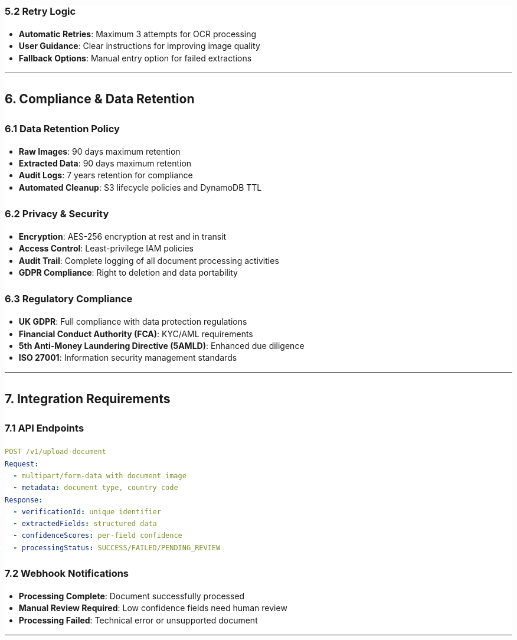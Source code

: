 ### 5.2 Retry Logic
- **Automatic Retries**: Maximum 3 attempts for OCR processing
- **User Guidance**: Clear instructions for improving image quality
- **Fallback Options**: Manual entry option for failed extractions

---

## 6. Compliance & Data Retention

### 6.1 Data Retention Policy
- **Raw Images**: 90 days maximum retention
- **Extracted Data**: 90 days maximum retention
- **Audit Logs**: 7 years retention for compliance
- **Automated Cleanup**: S3 lifecycle policies and DynamoDB TTL

### 6.2 Privacy & Security
- **Encryption**: AES-256 encryption at rest and in transit
- **Access Control**: Least-privilege IAM policies
- **Audit Trail**: Complete logging of all document processing activities
- **GDPR Compliance**: Right to deletion and data portability

### 6.3 Regulatory Compliance
- **UK GDPR**: Full compliance with data protection regulations
- **Financial Conduct Authority (FCA)**: KYC/AML requirements
- **5th Anti-Money Laundering Directive (5AMLD)**: Enhanced due diligence
- **ISO 27001**: Information security management standards

---

## 7. Integration Requirements

### 7.1 API Endpoints
```yaml
POST /v1/upload-document
Request:
  - multipart/form-data with document image
  - metadata: document type, country code
Response:
  - verificationId: unique identifier
  - extractedFields: structured data
  - confidenceScores: per-field confidence
  - processingStatus: SUCCESS/FAILED/PENDING_REVIEW
```

### 7.2 Webhook Notifications
- **Processing Complete**: Document successfully processed
- **Manual Review Required**: Low confidence fields need human review
- **Processing Failed**: Technical error or unsupported document

---